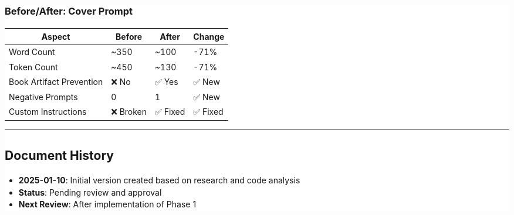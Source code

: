 ### Before/After: Cover Prompt

| Aspect | Before | After | Change |
|--------|--------|-------|--------|
| Word Count | ~350 | ~100 | -71% |
| Token Count | ~450 | ~130 | -71% |
| Book Artifact Prevention | ❌ No | ✅ Yes | ✅ New |
| Negative Prompts | 0 | 1 | ✅ New |
| Custom Instructions | ❌ Broken | ✅ Fixed | ✅ Fixed |

---

## Document History

- **2025-01-10**: Initial version created based on research and code analysis
- **Status**: Pending review and approval
- **Next Review**: After implementation of Phase 1
